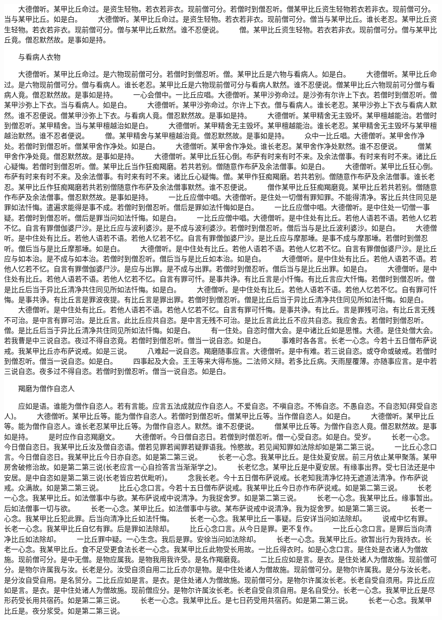 　　大德僧听。某甲比丘命过。是资生轻物。若衣若非衣。现前僧可分。若僧时到僧忍听。僧某甲比丘资生轻物若衣若非衣。现前僧可分。当与某甲比丘。如是白。
　　大德僧听。某甲比丘命过。是资生轻物。若衣若非衣。现前僧可分。僧当与某甲比丘。谁长老忍。某甲比丘资生轻物。若衣若非衣。现前僧可分。僧与某甲比丘默然。谁不忍便说。
　　僧。某甲比丘资生轻物。若衣若非衣。现前僧可分。僧与某甲比丘竟。僧忍默然故。是事如是持。

　　与看病人衣物

　　大德僧听。某甲比丘命过。是六物现前僧可分。若僧时到僧忍听。僧。某甲比丘是六物与看病人。如是白。
　　大德僧听。某甲比丘命过。是六物现前僧可分。僧与看病人。谁长老忍。某甲比丘是六物现前僧可分与看病人默然。谁不忍便说。僧某甲比丘六物现前可分僧与看病人竟。僧忍默然故。是事如是持。
　　一心会僧中。一比丘应唱。大德僧听。某甲沙弥命过。是沙弥有尔许上下衣。若僧时到僧忍听。僧某甲沙弥上下衣。当与看病人。如是白。
　　大德僧听。某甲沙弥命过。尔许上下衣。僧与看病人。谁长老忍。某甲沙弥上下衣与看病人默然。谁不忍便说。僧某甲沙弥上下衣。与看病人竟。僧忍默然故。是事如是持。
　　大德僧听。某甲精舍无主毁坏。某甲檀越能治。若僧时到僧忍听。某甲精舍。当与某甲檀越治如是白。
　　大德僧听。某甲精舍无主毁坏。某甲檀越能治。谁长老忍。某甲精舍无主毁坏与某甲檀越治默然。谁不忍者便说。
　　僧。某甲精舍与某甲檀越治竟。僧忍默然故。是事如是持。
　　众中一比丘唱。大德僧听。某甲舍作净处。若僧时到僧忍听。僧某甲舍作净处。如是白。
　　大德僧听。某甲舍作净处。谁长老忍。某甲舍作净处默然。谁不忍便说。
　　僧某甲舍作净处竟。僧忍默然故。是事如是持。
　　大德僧听。某甲比丘狂心倒。布萨有时来有时不来。及余法僧事。有时来有时不来。诸比丘心疑悔。若僧时到僧忍听。僧。某甲比丘当作狂痴羯磨。若共若别。僧随意作布萨及余法僧事。如是白。
　　大德僧听。某甲比丘狂心倒。布萨有时来有时不来。及余法僧事。有时来有时不来。诸比丘心疑悔。僧。某甲作狂痴羯磨。若共若别。僧随意作布萨及余法僧事。谁长老忍。某甲比丘作狂痴羯磨若共若别僧随意作布萨及余法僧事默然。谁不忍便说。
　　僧作某甲比丘狂痴羯磨竟。某甲比丘若共若别。僧随意作布萨及余法僧事。僧忍默然故。是事如是持。
　　一比丘应僧中唱。大德僧听。是住处一切僧有罪知罪。不能得清净。客比丘共住同见是罪如法忏悔。遣遍求能得是事不成。若僧时到僧忍听。僧后是罪如法忏悔如是白。
　　一比丘应僧中唱。大德僧听。是中住处一切僧一事疑。若僧时到僧忍听。僧后是罪当问如法忏悔。如是白。
　　一比丘应僧中唱。大德僧听。是中住处有比丘。若他人语若不语。若他人忆若不忆。自言有罪僧伽婆尸沙。是比丘应与波利婆沙。是不成与波利婆沙。若僧时到僧忍听。僧后当与是比丘波利婆沙。如是白。
　　大德僧听。是中住处有比丘。若他人语若不语。若他人忆若不忆。自言有罪僧伽婆尸沙。是比丘应与摩那埵。是事不成与摩那埵。若僧时到僧忍听。僧后当与是比丘摩那埵。如是白。
　　大德僧听。是中住处有比丘。若他人语若不语。若他人忆若不忆。自言有罪僧伽婆尸沙。是比丘应与如本治。是不成与如本治。若僧时到僧忍听。僧后当与是比丘如本治。如是白。
　　大德僧听。是中住处有比丘。若他人语若不语。若他人忆若不忆。自言有罪僧伽婆尸沙。是应与出罪。是不成与出罪。若僧时到僧忍听。僧后当与是比丘出罪。如是白。
　　大德僧听。是中住处有比丘。若他人语若不语。若他人忆若不忆。自言有罪可忏。是事共诤。有比丘言是小忏悔。有比丘言应大忏悔。若僧时到僧忍听。僧是比丘后当于异比丘清净共住同见所如法忏悔。如是白。
　　大德僧听。是中住处有比丘。若他人语若不语。若他人忆若不忆。自有罪可忏悔。是事共诤。有比丘言是罪波夜提。有比丘言是罪出罪。若僧时到僧忍听。僧是比丘后当于异比丘清净共住同见所如法忏悔。如是白。
　　大德僧听。是中住处有比丘。若他人语若不语。若他人忆若不忆。自言有罪可忏悔。是事共诤。有比丘。言是罪残可治。有比丘言无残不可治。是中言有罪可治。是比丘言。此比丘应共自恣。是中言无残不可治。是比丘言此比丘不应共自恣。我应舍去。若僧时到僧忍听。僧。是比丘后当于异比丘清净共住同见所如法忏悔。如是白。
　　有一住处。自恣时僧大会。是中诸比丘如是思惟。大德。是住处僧大会。若我曹是中三说自恣。夜过不得自恣竟。若僧时到僧忍听。僧当一说自恣。如是白。
　　事难时各各言。长老一心念。今若十五日僧布萨说戒。我某甲比丘亦布萨说戒。如是三说。
　　八难起一说自恣。羯磨随事应言。大德僧听。是中有难。若三说自恣。或夺命或破戒。若僧时到僧忍听。僧当一说自恣。如是白。
　　四事起及大会。王王等来大得布施。二法师义辩。若多比丘病。天雨屋覆薄。亦随事应言。是中若三说自恣。夜多过不得自恣。若僧时到僧忍听。僧当一说自恣。如是白。

　　羯磨为僧作自恣人

　　应如是语。谁能为僧作自恣人。若有言能。应言五法成就应作自恣人。不爱自恣。不嗔自恣。不怖自恣。不愚自恣。不自恣知(拜受自恣人)。
　　大德僧听。某甲比丘等。能为僧作自恣人。若僧时到僧忍听。僧某甲比丘等。当作僧自恣人。如是白。
　　大德僧听。某甲比丘等。能为僧作自恣人。谁长老忍某甲比丘等。为僧作自恣人。默然。谁不忍便说。
　　僧某甲比丘等。为僧作自恣人竟。僧忍默然故。是事如是持。
　　是时应作自恣羯磨文。
　　大德僧听。今日僧自恣日。若僧到时僧忍听。僧一心受自恣。如是白。受岁。
　　长老一心念。今日僧自恣日。我某甲比丘汝及僧自恣语。僧若见罪若闻罪若疑罪语我。怜愍故。若见闻知罪如法除却如是第二第三说。
　　一比丘心念口言。今日僧自恣日。我某甲比丘今日亦自恣。如是第二第三说。
　　长老一心念。我某甲比丘。是住处夏安居。前三月依止某甲聚落。某甲房舍破修治故。如是第二第三说(长老应言一心自捡答言当渐渐学之)。
　　长老忆念。某甲比丘是中夏安居。有缘事出界。受七日法还是中安居。是中自恣如是第二第三说(长老皆应若优毗听)。
　　念我长老。今十五日僧布萨说戒。长老知我清净忆持无遮道法清净。作布萨说戒。众满故。如是第二第三说。
　　比丘心念口言。今若十五日僧布萨说戒。我某甲比丘今日亦作布萨说戒。如是第二第三说。
　　长老一心念。我某甲比丘。如法僧事中与欲。某布萨说戒中说清净。为我捉舍罗。如是第二第三说。
　　长老一心念。我某甲比丘。缘事暂出。后如法僧事一切与欲。
　　长老一心念。某甲比丘。如法僧事中与欲。某布萨说戒中说清净。我为捉舍罗。如是第二第三说。
　　长老一心念。我某甲比丘犯此罪。后当向清净比丘如法忏悔。
　　长老一心念。我某甲比丘一事疑。后安详当问如法除却。
　　说戒中忆有罪。长老一心念。我某甲比丘自忆有罪。后是罪如法除却。
　　比丘心念口言。从今日是罪。更不复作。
　　一比丘心念口言。是罪后当向清净比丘如法除却。
　　一比丘罪中疑。一心生念。我后是罪。安徐当问如法除却。
　　长老一心念。我某甲比丘。欲暂出行为我持衣。长老一心念。我某甲比丘。食不足受更食法长老一心念。我某甲比丘此物受长用故。一比丘得衣时。如是心念口言。是住处是衣诸人为僧故施。现前僧可分。是中无僧。是物应属我。是物我用我许受。是名作羯磨竟。
　　二比丘应如是言。是衣。是住处诸人为僧故施。现前僧可分。是物尔许属我与汝。长老是分。汝受自须自用二比丘亦尔是物。是中住处诸人为僧故施。现前僧可分。是物尔许属我。是分与汝长老。是分汝自受自用。是名贸分。二比丘应如是言。是衣。是住处诸人为僧故施。现前僧可分。是物尔许属汝长老。长老自受自须用。异比丘应如是言。是衣。是中住处诸人为僧故施。现前僧应分。是物尔许属汝长老。长老自受自须自用。是名自受分。长老一心念。我某甲比丘是尽形药受长用共宿药。如是第二第三说。
　　长老一心念。我某甲比丘。是七日药受用共宿药。如是第二第三说。
　　长老一心念。我某甲比丘是。夜分浆受。如是第二第三说。
